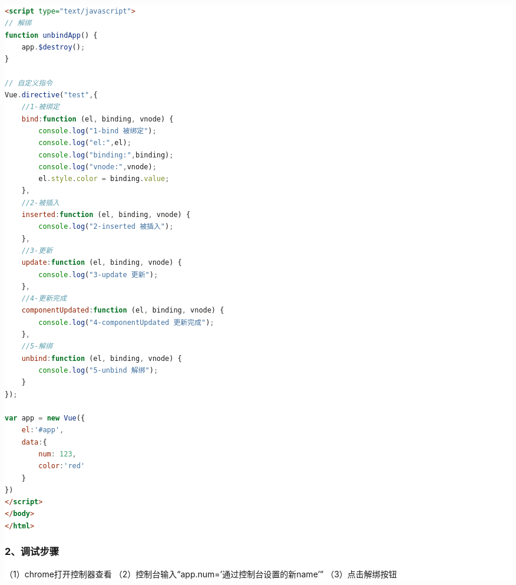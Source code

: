 ```html
<script type="text/javascript">
// 解绑
function unbindApp() {
    app.$destroy();
}

// 自定义指令
Vue.directive("test",{
    //1-被绑定
    bind:function (el, binding, vnode) {
        console.log("1-bind 被绑定");
        console.log("el:",el);
        console.log("binding:",binding);
        console.log("vnode:",vnode);
        el.style.color = binding.value;
    },
    //2-被插入
    inserted:function (el, binding, vnode) {
        console.log("2-inserted 被插入");
    },
    //3-更新
    update:function (el, binding, vnode) {
        console.log("3-update 更新");
    },
    //4-更新完成
    componentUpdated:function (el, binding, vnode) {
        console.log("4-componentUpdated 更新完成");
    },
    //5-解绑
    unbind:function (el, binding, vnode) {
        console.log("5-unbind 解绑");
    }
});

var app = new Vue({
    el:'#app',
    data:{
        num: 123,
        color:'red'
    }
})
</script>
</body>
</html>
```

### 2、调试步骤

（1）chrome打开控制器查看
（2）控制台输入“app.num=’通过控制台设置的新name’”
（3）点击解绑按钮
